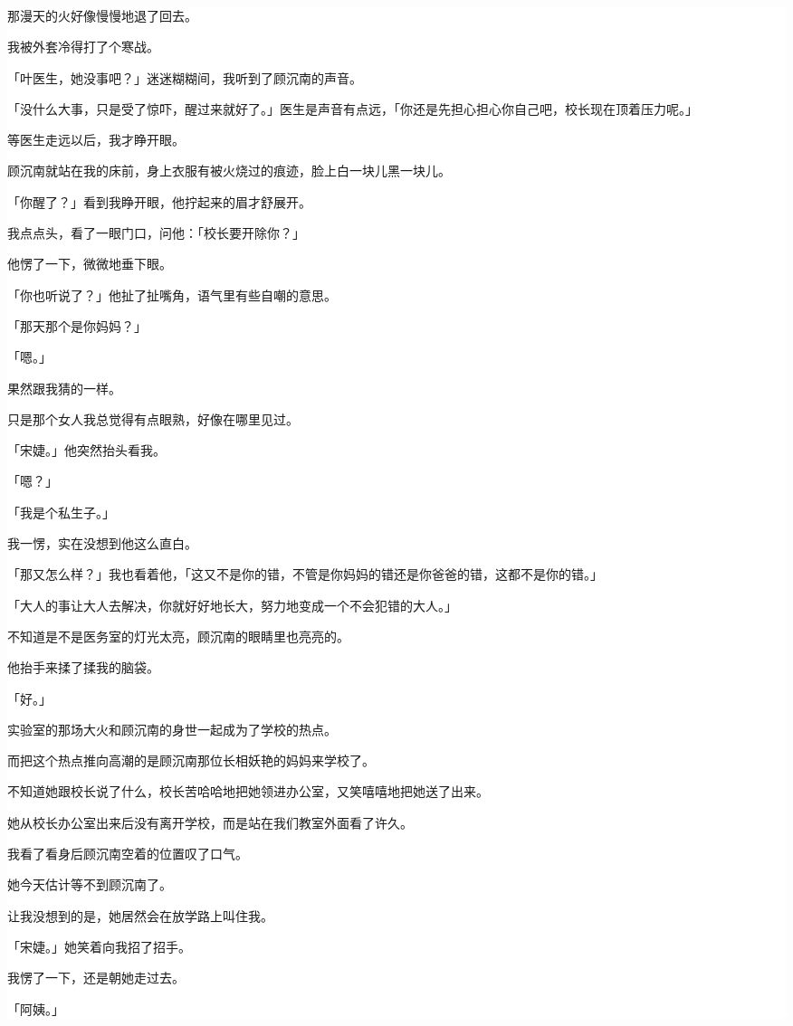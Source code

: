 那漫天的火好像慢慢地退了回去。

我被外套冷得打了个寒战。

「叶医生，她没事吧？」迷迷糊糊间，我听到了顾沉南的声音。

「没什么大事，只是受了惊吓，醒过来就好了。」医生是声音有点远，「你还是先担心担心你自己吧，校长现在顶着压力呢。」

等医生走远以后，我才睁开眼。

顾沉南就站在我的床前，身上衣服有被火烧过的痕迹，脸上白一块儿黑一块儿。

「你醒了？」看到我睁开眼，他拧起来的眉才舒展开。

我点点头，看了一眼门口，问他：「校长要开除你？」

他愣了一下，微微地垂下眼。

「你也听说了？」他扯了扯嘴角，语气里有些自嘲的意思。

「那天那个是你妈妈？」

「嗯。」

果然跟我猜的一样。

只是那个女人我总觉得有点眼熟，好像在哪里见过。

「宋婕。」他突然抬头看我。

「嗯？」

「我是个私生子。」

我一愣，实在没想到他这么直白。

「那又怎么样？」我也看着他，「这又不是你的错，不管是你妈妈的错还是你爸爸的错，这都不是你的错。」

「大人的事让大人去解决，你就好好地长大，努力地变成一个不会犯错的大人。」

不知道是不是医务室的灯光太亮，顾沉南的眼睛里也亮亮的。

他抬手来揉了揉我的脑袋。

「好。」

实验室的那场大火和顾沉南的身世一起成为了学校的热点。

而把这个热点推向高潮的是顾沉南那位长相妖艳的妈妈来学校了。

不知道她跟校长说了什么，校长苦哈哈地把她领进办公室，又笑嘻嘻地把她送了出来。

她从校长办公室出来后没有离开学校，而是站在我们教室外面看了许久。

我看了看身后顾沉南空着的位置叹了口气。

她今天估计等不到顾沉南了。

让我没想到的是，她居然会在放学路上叫住我。

「宋婕。」她笑着向我招了招手。

我愣了一下，还是朝她走过去。

「阿姨。」
